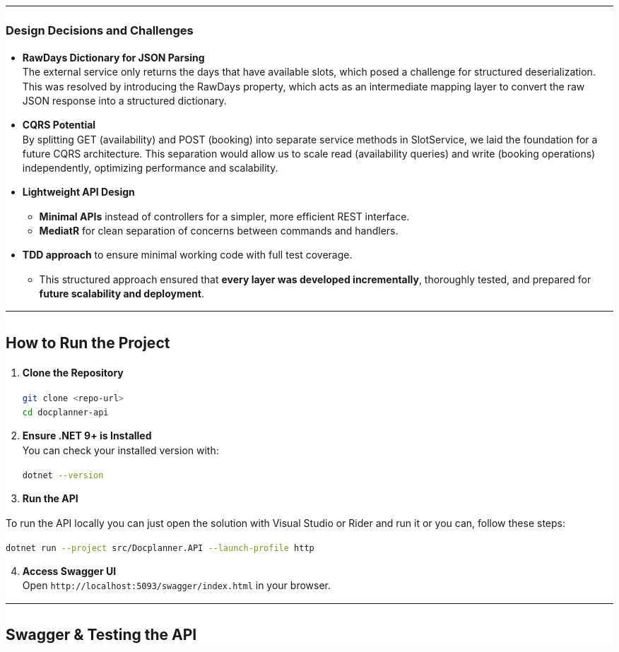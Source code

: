 
---

### Design Decisions and Challenges

- **RawDays Dictionary for JSON Parsing**  
The external service only returns the days that have available slots, which posed a challenge for structured deserialization. This was resolved by introducing the RawDays property, which acts as an intermediate mapping layer to convert the raw JSON response into a structured dictionary.

- **CQRS Potential**  
By splitting GET (availability) and POST (booking) into separate service methods in SlotService, we laid the foundation for a future CQRS architecture.
This separation would allow us to scale read (availability queries) and write (booking operations) independently, optimizing performance and scalability.

- **Lightweight API Design**      
    - **Minimal APIs** instead of controllers for a simpler, more efficient REST interface.
    - **MediatR** for clean separation of concerns between commands and handlers.

- **TDD approach** to ensure minimal working code with full test coverage.
   - This structured approach ensured that **every layer was developed incrementally**, thoroughly tested, and prepared for **future scalability and deployment**.

---

## How to Run the Project

1. **Clone the Repository**  
   ```sh
   git clone <repo-url>
   cd docplanner-api
   ```

2. **Ensure .NET 9+ is Installed**  
   You can check your installed version with:
   ```sh
   dotnet --version
   ```

3. **Run the API**  
 
 To run the API locally you can just open the solution with Visual Studio or Rider and run it or you can, follow these steps:

   ```sh
   dotnet run --project src/Docplanner.API --launch-profile http
   ```

4. **Access Swagger UI**  
   Open `http://localhost:5093/swagger/index.html` in your browser.

---

## Swagger & Testing the API
